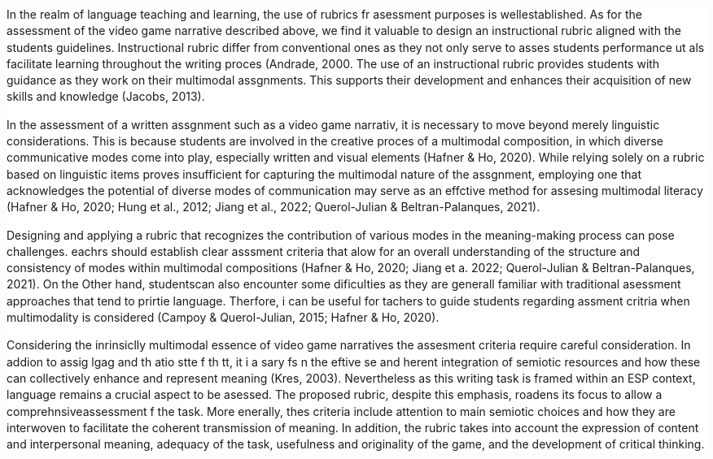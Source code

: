 In the realm of language teaching and learning, the use of rubrics fr asessment purposes is wellestablished. As for the assessment of the video game narrative described above, we find it valuable to design an instructional rubric aligned with the students guidelines. Instructional rubric differ from conventional ones as they not only serve to asses students performance ut als facilitate learning throughout the writing proces (Andrade, 2000. The use of an instructional rubric provides students with guidance as they work on their multimodal assgnments. This supports their development and enhances their acquisition of new skills and knowledge (Jacobs, 2013).

In the assessment of a written assgnment such as a video game narrativ, it is necessary to move beyond merely linguistic considerations. This is because students are involved in the creative proces of a multimodal composition, in which diverse communicative modes come into play, especially written and visual elements (Hafner & Ho, 2020). While relying solely on a rubric based on linguistic items proves insufficient for capturing the multimodal nature of the assgnment, employing one that acknowledges the potential of diverse modes of communication may serve as an effctive method for assesing multimodal literacy (Hafner & Ho, 2020; Hung et al., 2012; Jiang et al., 2022; Querol-Julian & Beltran-Palanques, 2021).

Designing and applying a rubric that recognizes the contribution of various modes in the meaning-making process can pose challenges. eachrs should establish clear asssment criteria that alow for an overall understanding of the structure and consistency of modes within multimodal compositions (Hafner & Ho, 2020; Jiang et a. 2022; Querol-Julian & Beltran-Palanques, 2021). On the Other hand, studentscan also encounter some dificulties as they are generall familiar with traditional asessment approaches that tend to prirtie language. Therfore, i can be useful for tachers to guide students regarding assment critria when multimodality is considered (Campoy & Querol-Julian, 2015; Hafner & Ho, 2020).

Considering the inrinsiclly multimodal essence of video game narratives the assesment criteria require careful consideration. In addion to assig lgag and th atio stte f th tt, it i a sary  fs n the eftive se and herent integration of semiotic resources and how these can collectively enhance and represent meaning (Kres, 2003). Nevertheless as this writing task is framed within an ESP context, language remains a crucial aspect to be asessed. The proposed rubric, despite this emphasis, roadens its focus to allow a comprehnsiveassessment f the task. More enerally, thes criteria include attention to main semiotic choices and how they are interwoven to facilitate the coherent transmission of meaning. In addition, the rubric takes into account the expression of content and interpersonal meaning, adequacy of the task, usefulness and originality of the game, and the development of critical thinking.
